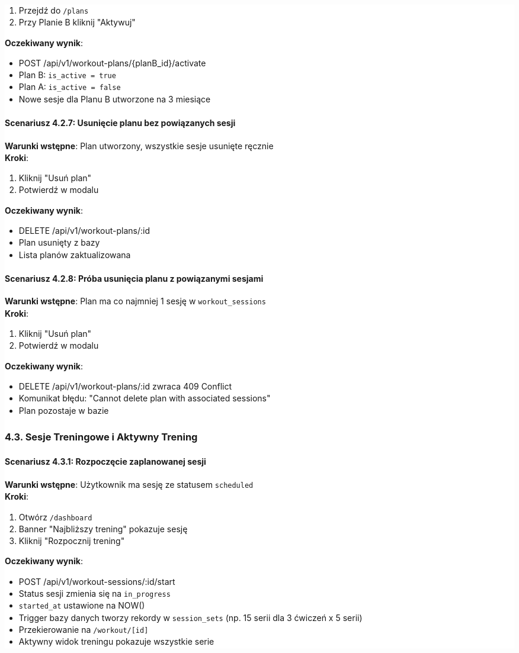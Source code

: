 1. Przejdź do `/plans`
2. Przy Planie B kliknij "Aktywuj"

**Oczekiwany wynik**:

- POST /api/v1/workout-plans/{planB_id}/activate
- Plan B: `is_active = true`
- Plan A: `is_active = false`
- Nowe sesje dla Planu B utworzone na 3 miesiące

#### Scenariusz 4.2.7: Usunięcie planu bez powiązanych sesji

**Warunki wstępne**: Plan utworzony, wszystkie sesje usunięte ręcznie  
**Kroki**:

1. Kliknij "Usuń plan"
2. Potwierdź w modalu

**Oczekiwany wynik**:

- DELETE /api/v1/workout-plans/:id
- Plan usunięty z bazy
- Lista planów zaktualizowana

#### Scenariusz 4.2.8: Próba usunięcia planu z powiązanymi sesjami

**Warunki wstępne**: Plan ma co najmniej 1 sesję w `workout_sessions`  
**Kroki**:

1. Kliknij "Usuń plan"
2. Potwierdź w modalu

**Oczekiwany wynik**:

- DELETE /api/v1/workout-plans/:id zwraca 409 Conflict
- Komunikat błędu: "Cannot delete plan with associated sessions"
- Plan pozostaje w bazie

### 4.3. Sesje Treningowe i Aktywny Trening

#### Scenariusz 4.3.1: Rozpoczęcie zaplanowanej sesji

**Warunki wstępne**: Użytkownik ma sesję ze statusem `scheduled`  
**Kroki**:

1. Otwórz `/dashboard`
2. Banner "Najbliższy trening" pokazuje sesję
3. Kliknij "Rozpocznij trening"

**Oczekiwany wynik**:

- POST /api/v1/workout-sessions/:id/start
- Status sesji zmienia się na `in_progress`
- `started_at` ustawione na NOW()
- Trigger bazy danych tworzy rekordy w `session_sets` (np. 15 serii dla 3 ćwiczeń x 5 serii)
- Przekierowanie na `/workout/[id]`
- Aktywny widok treningu pokazuje wszystkie serie
